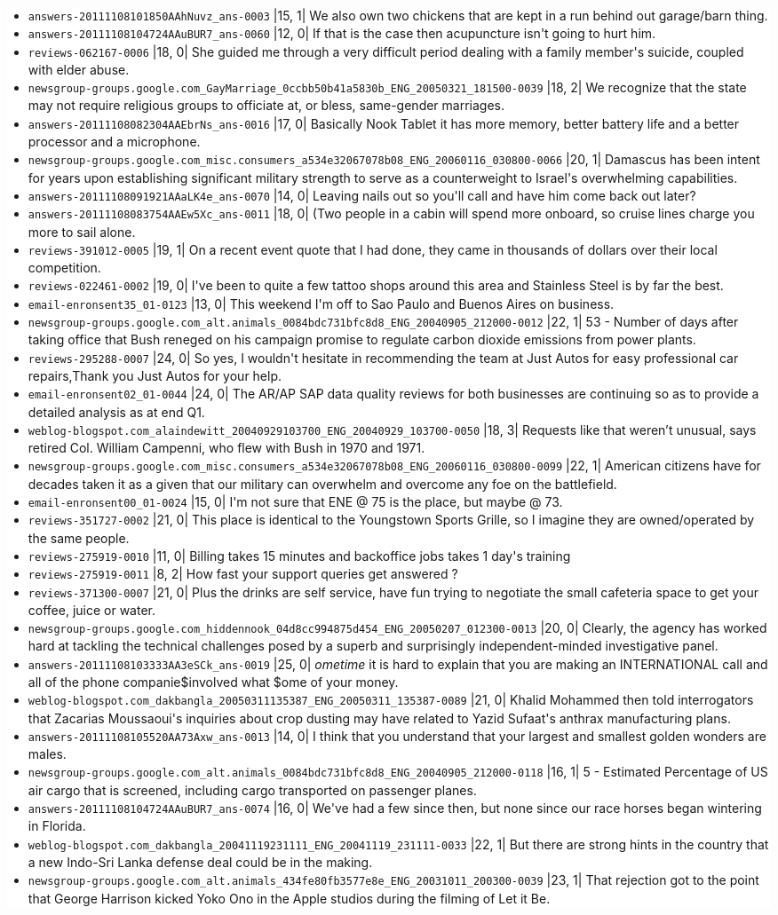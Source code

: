 - `answers-20111108101850AAhNuvz_ans-0003` |15, 1| We also own two chickens that are kept in a run behind out garage/barn thing.
- `answers-20111108104724AAuBUR7_ans-0060` |12, 0| If that is the case then acupuncture isn't going to hurt him.
- `reviews-062167-0006` |18, 0| She guided me through a very difficult period dealing with a family member's suicide, coupled with elder abuse.
- `newsgroup-groups.google.com_GayMarriage_0ccbb50b41a5830b_ENG_20050321_181500-0039` |18, 2| We recognize that the state may not require religious groups to officiate at, or bless, same-gender marriages.
- `answers-20111108082304AAEbrNs_ans-0016` |17, 0| Basically Nook Tablet it has more memory, better battery life and a better processor and a microphone.
- `newsgroup-groups.google.com_misc.consumers_a534e32067078b08_ENG_20060116_030800-0066` |20, 1| Damascus has been intent for years upon establishing significant military strength to serve as a counterweight to Israel's overwhelming capabilities.
- `answers-20111108091921AAaLK4e_ans-0070` |14, 0| Leaving nails out so you'll call and have him come back out later?
- `answers-20111108083754AAEw5Xc_ans-0011` |18, 0| (Two people in a cabin will spend more onboard, so cruise lines charge you more to sail alone.
- `reviews-391012-0005` |19, 1| On a recent event quote that I had done, they came in thousands of dollars over their local competition.
- `reviews-022461-0002` |19, 0| I've been to quite a few tattoo shops around this area and Stainless Steel is by far the best.
- `email-enronsent35_01-0123` |13, 0| This weekend I'm off to Sao Paulo and Buenos Aires on business.
- `newsgroup-groups.google.com_alt.animals_0084bdc731bfc8d8_ENG_20040905_212000-0012` |22, 1| 53 - Number of days after taking office that Bush reneged on his campaign promise to regulate carbon dioxide emissions from power plants.
- `reviews-295288-0007` |24, 0| So yes, I wouldn't hesitate in recommending the team at Just Autos for easy professional car repairs,Thank you Just Autos for your help.
- `email-enronsent02_01-0044` |24, 0| The AR/AP SAP data quality reviews for both businesses are continuing so as to provide a detailed analysis as at end Q1.
- `weblog-blogspot.com_alaindewitt_20040929103700_ENG_20040929_103700-0050` |18, 3| Requests like that weren’t unusual, says retired Col. William Campenni, who flew with Bush in 1970 and 1971.
- `newsgroup-groups.google.com_misc.consumers_a534e32067078b08_ENG_20060116_030800-0099` |22, 1| American citizens have for decades taken it as a given that our military can overwhelm and overcome any foe on the battlefield.
- `email-enronsent00_01-0024` |15, 0| I'm not sure that ENE @ 75 is the place, but maybe @ 73.
- `reviews-351727-0002` |21, 0| This place is identical to the Youngstown Sports Grille, so I imagine they are owned/operated by the same people.
- `reviews-275919-0010` |11, 0| Billing takes 15 minutes and backoffice jobs takes 1 day's training
- `reviews-275919-0011` |8, 2| How fast your support queries get answered ?
- `reviews-371300-0007` |21, 0| Plus the drinks are self service, have fun trying to negotiate the small cafeteria space to get your coffee, juice or water.
- `newsgroup-groups.google.com_hiddennook_04d8cc994875d454_ENG_20050207_012300-0013` |20, 0| Clearly, the agency has worked hard at tackling the technical challenges posed by a superb and surprisingly independent-minded investigative panel.
- `answers-20111108103333AA3eSCk_ans-0019` |25, 0| $ometime$ it is hard to explain that you are making an INTERNATIONAL call and all of the phone companie$involved what $ome of your money.
- `weblog-blogspot.com_dakbangla_20050311135387_ENG_20050311_135387-0089` |21, 0| Khalid Mohammed then told interrogators that Zacarias Moussaoui's inquiries about crop dusting may have related to Yazid Sufaat's anthrax manufacturing plans.
- `answers-20111108105520AA73Axw_ans-0013` |14, 0| I think that you understand that your largest and smallest golden wonders are males.
- `newsgroup-groups.google.com_alt.animals_0084bdc731bfc8d8_ENG_20040905_212000-0118` |16, 1| 5 - Estimated Percentage of US air cargo that is screened, including cargo transported on passenger planes.
- `answers-20111108104724AAuBUR7_ans-0074` |16, 0| We've had a few since then, but none since our race horses began wintering in Florida.
- `weblog-blogspot.com_dakbangla_20041119231111_ENG_20041119_231111-0033` |22, 1| But there are strong hints in the country that a new Indo-Sri Lanka defense deal could be in the making.
- `newsgroup-groups.google.com_alt.animals_434fe80fb3577e8e_ENG_20031011_200300-0039` |23, 1| That rejection got to the point that George Harrison kicked Yoko Ono in the Apple studios during the filming of Let it Be.